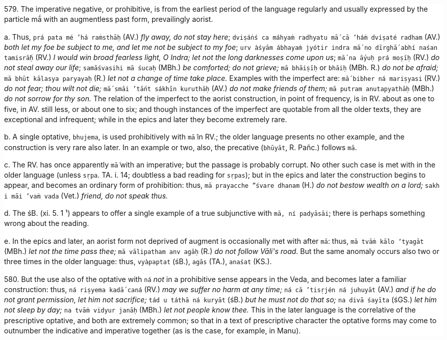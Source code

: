 579\. The imperative negative, or prohibitive, is from the earliest
period of the language regularly and usually expressed by the particle
mā́ with an augmentless past form, prevailingly aorist.

a\. Thus, `prá pata mé ’há raṁsthāḥ` (AV.) *fly away, do not stay here*;
`dviṣáṅś ca máhyaṁ radhyatu mā́ cā ’háṁ dviṣaté radham` (AV.) *both let
my foe be subject to me, and let me not be subject to my foe*;
`urv àśyām ábhayaṁ jyótir indra mā́ no dīrghā́ abhí naśan tamisrā́ḥ` (RV.)
*I would win broad fearless light, O Indra; let not the long darknesses
come upon us*; `mā́ na ā́yuḥ prá moṣīḥ` (RV.) *do not* *steal away our
life*; `samāśvasihi mā śucaḥ` (MBh.) *be comforted; do not grieve;*
`mā bhāiṣīḥ` or `bhāiḥ` (MBh. R.) *do not be afraid;*
`mā bhūt kālasya paryayaḥ` (R.) *let not a change of time take place.*
Examples with the imperfect are: `mā́ bibher ná mariṣyasi` (RV.) *do not
fear; thou wilt not die;* `mā́ smāi ’tā́nt sákhīn kuruthāḥ` (AV.) *do not
make friends of them;* `mā putram anutapyathāḥ` (MBh.) *do not sorrow
for thy son.* The relation of the imperfect to the aorist construction,
in point of frequency, is in RV. about as one to five, in AV. still
less, or about one to six; and though instances of the imperfect are
quotable from all the older texts, they are exceptional and infrequent;
while in the epics and later they become extremely rare.

b\. A single optative, `bhujema`, is used prohibitively with `mā́` in
RV.; the older language presents no other example, and the construction
is very rare also later. In an example or two, also, the precative
(`bhūyāt`, R. Pañc.) follows `mā`.

c\. The RV. has once apparently `mā́` with an imperative; but the passage
is probably corrupt. No other such case is met with in the older
language (unless `sṛpa`. TA. i. 14; doubtless a bad reading for
`sṛpas`); but in the epics and later the construction begins to appear,
and becomes an ordinary form of prohibition: thus,
`mā prayacche ”śvare dhanam` (H.) *do not bestow wealth on a lord;*
`sakhi māi ’vaṁ vada` (Vet.) *friend, do not speak thus.*

d\. The śB. (xi. 5. 1 ¹) appears to offer a single example of a true
subjunctive with `mā, ní padyāsāi`; there is perhaps something wrong
about the reading.

e\. In the epics and later, an aorist form not deprived of augment is
occasionally met with after `mā`: thus, `mā tvāṁ kālo ‘tyagāt` (MBh.)
*let not the time pass thee;* `mā vālipatham anv agāḥ` (R.) *do not
follow Vāli's road.* But the same anomaly occurs also two or three times
in the older language: thus, `vyàpaptat` (śB.), `agās` (TA.), `anaśat`
(KS.).

580\. But the use also of the optative with `ná` *not* in a prohibitive
sense appears in the Veda, and becomes later a familiar construction:
thus, `ná riṣyema kadā́ caná` (RV.) *may we suffer no harm at any time;*
`ná cā ’tisṛjén ná juhuyāt` (AV.) *and if he do not grant permission,
let him not sacrifice;* `tád u táthā ná kuryāt` (śB.) *but he must not
do that so;* `na divā śayīta` (śGS.) *let him not sleep by day;*
`na tvāṁ vidyur janāḥ` (MBh.) *let not people know thee.* This in the
later language is the correlative of the prescriptive optative, and both
are extremely common; so that in a text of prescriptive character the
optative forms may come to outnumber the indicative and imperative
together (as is the case, for example, in Manu).
